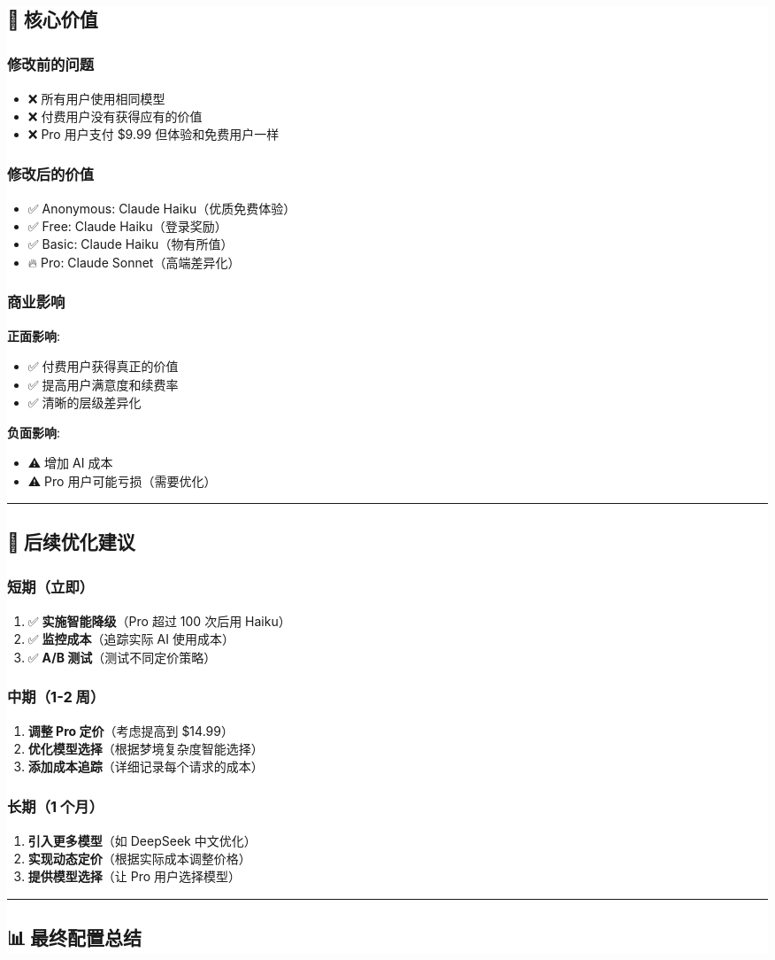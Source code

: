 ## 🎯 核心价值

### 修改前的问题

- ❌ 所有用户使用相同模型
- ❌ 付费用户没有获得应有的价值
- ❌ Pro 用户支付 $9.99 但体验和免费用户一样

### 修改后的价值

- ✅ Anonymous: Claude Haiku（优质免费体验）
- ✅ Free: Claude Haiku（登录奖励）
- ✅ Basic: Claude Haiku（物有所值）
- 🔥 Pro: Claude Sonnet（高端差异化）

### 商业影响

**正面影响**:
- ✅ 付费用户获得真正的价值
- ✅ 提高用户满意度和续费率
- ✅ 清晰的层级差异化

**负面影响**:
- ⚠️ 增加 AI 成本
- ⚠️ Pro 用户可能亏损（需要优化）

---

## 🚀 后续优化建议

### 短期（立即）

1. ✅ **实施智能降级**（Pro 超过 100 次后用 Haiku）
2. ✅ **监控成本**（追踪实际 AI 使用成本）
3. ✅ **A/B 测试**（测试不同定价策略）

### 中期（1-2 周）

1. **调整 Pro 定价**（考虑提高到 $14.99）
2. **优化模型选择**（根据梦境复杂度智能选择）
3. **添加成本追踪**（详细记录每个请求的成本）

### 长期（1 个月）

1. **引入更多模型**（如 DeepSeek 中文优化）
2. **实现动态定价**（根据实际成本调整价格）
3. **提供模型选择**（让 Pro 用户选择模型）

---

## 📊 最终配置总结
